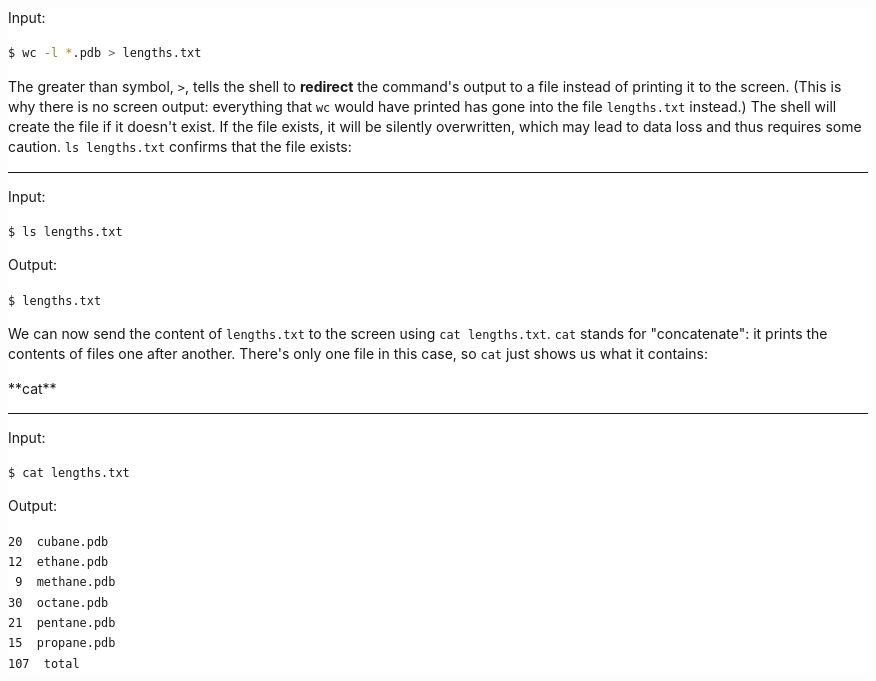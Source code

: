 Input:

```bash
$ wc -l *.pdb > lengths.txt
```
</div>

The greater than symbol, `>`, tells the shell to **redirect** the command's output
to a file instead of printing it to the screen. (This is why there is no screen output:
everything that `wc` would have printed has gone into the
file `lengths.txt` instead.)  The shell will create
the file if it doesn't exist. If the file exists, it will be
silently overwritten, which may lead to data loss and thus requires
some caution.
`ls lengths.txt` confirms that the file exists:

<div class="alert alert-secondary" role="alert" markdown="1">
<i class="fa-solid fa-user-pen fa-xl"></i>
<hr/>

Input:

```bash
$ ls lengths.txt
```
Output:

```bash
$ lengths.txt
```
</div>

We can now send the content of `lengths.txt` to the screen using `cat lengths.txt`.
`cat` stands for "concatenate":
it prints the contents of files one after another.
There's only one file in this case,
so `cat` just shows us what it contains:

<div class="alert alert-secondary" role="alert" markdown="1">
<i class="fa-solid fa-user-pen fa-xl"></i> **cat**
<hr/>

Input:

```bash
$ cat lengths.txt
```
Output:

```bash
20  cubane.pdb
12  ethane.pdb
 9  methane.pdb
30  octane.pdb
21  pentane.pdb
15  propane.pdb
107  total
```
</div>
